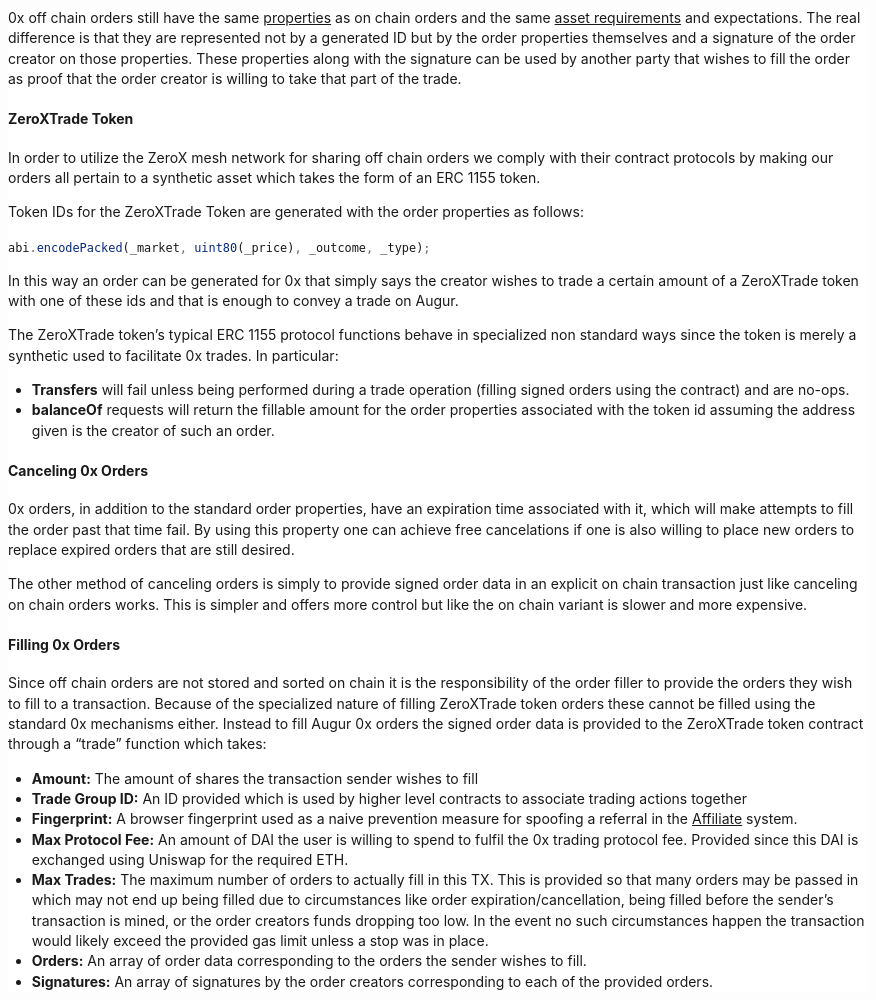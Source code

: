 0x off chain orders still have the same [properties](#properties) as on chain orders and the same [asset requirements](#asset-requirements) and expectations. The real difference is that they are represented not by a generated ID but by the order properties themselves and a signature of the order creator on those properties. These properties along with the signature can be used by another party that wishes to fill the order as proof that the order creator is willing to take that part of the trade.

#### ZeroXTrade Token

In order to utilize the ZeroX mesh network for sharing off chain orders we comply with their contract protocols by making our orders all pertain to a synthetic asset which takes the form of an ERC 1155 token.

Token IDs for the ZeroXTrade Token are generated with the order properties as follows:

```typescript
abi.encodePacked(_market, uint80(_price), _outcome, _type);
```

In this way an order can be generated for 0x that simply says the creator wishes to trade a certain amount of a ZeroXTrade token with one of these ids and that is enough to convey a trade on Augur.

The ZeroXTrade token’s typical ERC 1155 protocol functions behave in specialized non standard ways since the token is merely a synthetic used to facilitate 0x trades. In particular:

* **Transfers** will fail unless being performed during a trade operation \(filling signed orders using the contract\) and are no-ops.
* **balanceOf** requests will return the fillable amount for the order properties associated with the token id assuming the address given is the creator of such an order.

#### Canceling 0x Orders

0x orders, in addition to the standard order properties, have an expiration time associated with it, which will make attempts to fill the order past that time fail. By using this property one can achieve free cancelations if one is also willing to place new orders to replace expired orders that are still desired.

The other method of canceling orders is simply to provide signed order data in an explicit on chain transaction just like canceling on chain orders works. This is simpler and offers more control but like the on chain variant is slower and more expensive.

#### Filling 0x Orders

Since off chain orders are not stored and sorted on chain it is the responsibility of the order filler to provide the orders they wish to fill to a transaction. Because of the specialized nature of filling ZeroXTrade token orders these cannot be filled using the standard 0x mechanisms either. Instead to fill Augur 0x orders the signed order data is provided to the ZeroXTrade token contract through a “trade” function which takes:

* **Amount:** The amount of shares the transaction sender wishes to fill
* **Trade Group ID:** An ID provided which is used by higher level contracts to associate trading actions together
* **Fingerprint:** A browser fingerprint used as a naive prevention measure for spoofing a referral in the [Affiliate](#affiliate) system.
* **Max Protocol Fee:** An amount of DAI the user is willing to spend to fulfil the 0x trading protocol fee. Provided since this DAI is exchanged using Uniswap for the required ETH.
* **Max Trades:** The maximum number of orders to actually fill in this TX. This is provided so that many orders may be passed in which may not end up being filled due to circumstances like order expiration/cancellation, being filled before the sender’s transaction is mined, or the order creators funds dropping too low. In the event no such circumstances happen the transaction would likely exceed the provided gas limit unless a stop was in place.
* **Orders:** An array of order data corresponding to the orders the sender wishes to fill.
* **Signatures:** An array of signatures by the order creators corresponding to each of the provided orders.
